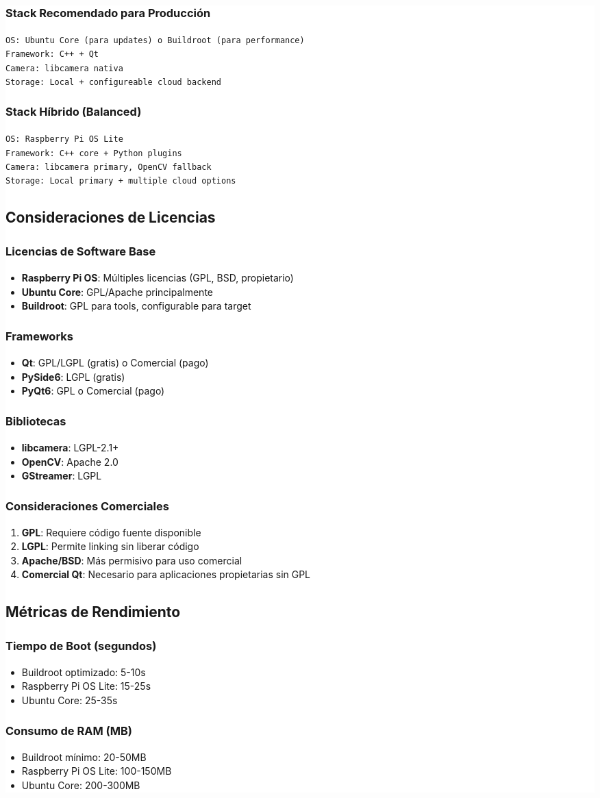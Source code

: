 ### Stack Recomendado para Producción
```
OS: Ubuntu Core (para updates) o Buildroot (para performance)
Framework: C++ + Qt
Camera: libcamera nativa
Storage: Local + configureable cloud backend
```

### Stack Híbrido (Balanced)
```
OS: Raspberry Pi OS Lite
Framework: C++ core + Python plugins
Camera: libcamera primary, OpenCV fallback
Storage: Local primary + multiple cloud options
```

## Consideraciones de Licencias

### Licencias de Software Base
- **Raspberry Pi OS**: Múltiples licencias (GPL, BSD, propietario)
- **Ubuntu Core**: GPL/Apache principalmente
- **Buildroot**: GPL para tools, configurable para target

### Frameworks
- **Qt**: GPL/LGPL (gratis) o Comercial (pago)
- **PySide6**: LGPL (gratis)
- **PyQt6**: GPL o Comercial (pago)

### Bibliotecas
- **libcamera**: LGPL-2.1+
- **OpenCV**: Apache 2.0
- **GStreamer**: LGPL

### Consideraciones Comerciales
1. **GPL**: Requiere código fuente disponible
2. **LGPL**: Permite linking sin liberar código
3. **Apache/BSD**: Más permisivo para uso comercial
4. **Comercial Qt**: Necesario para aplicaciones propietarias sin GPL

## Métricas de Rendimiento

### Tiempo de Boot (segundos)
- Buildroot optimizado: 5-10s
- Raspberry Pi OS Lite: 15-25s
- Ubuntu Core: 25-35s

### Consumo de RAM (MB)
- Buildroot mínimo: 20-50MB
- Raspberry Pi OS Lite: 100-150MB
- Ubuntu Core: 200-300MB
